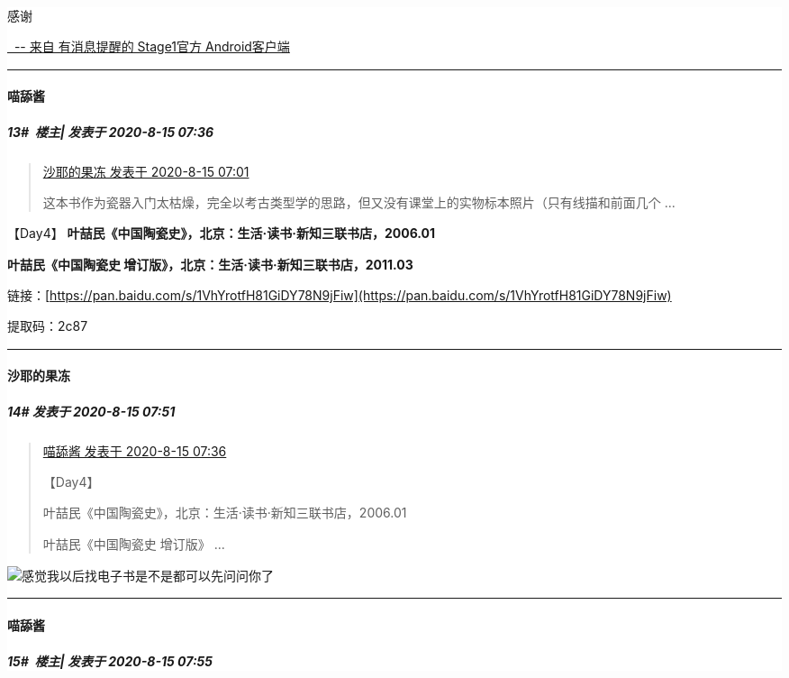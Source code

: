 


感谢

[  -- 来自 有消息提醒的 Stage1官方 Android客户端](https://www.coolapk.com/apk/140634)







-----

####  喵舔酱  
##### 13#         楼主| 发表于 2020-8-15 07:36



<blockquote><a href="httphttps://bbs.saraba1st.com/2b/forum.php?mod=redirect&amp;goto=findpost&amp;pid=48435973&amp;ptid=1954327" target="_blank">沙耶的果冻 发表于 2020-8-15 07:01</a>

这本书作为瓷器入门太枯燥，完全以考古类型学的思路，但又没有课堂上的实物标本照片（只有线描和前面几个 ...</blockquote>
【Day4】
<strong>叶喆民《中国陶瓷史》，北京：生活·读书·新知三联书店，2006.01

叶喆民《中国陶瓷史 增订版》，北京：生活·读书·新知三联书店，2011.03</strong>


链接：[https://pan.baidu.com/s/1VhYrotfH81GiDY78N9jFiw](https://pan.baidu.com/s/1VhYrotfH81GiDY78N9jFiw) 

提取码：2c87







-----

####  沙耶的果冻  
##### 14#       发表于 2020-8-15 07:51



<blockquote><a href="httphttps://bbs.saraba1st.com/2b/forum.php?mod=redirect&amp;goto=findpost&amp;pid=48436050&amp;ptid=1954327" target="_blank">喵舔酱 发表于 2020-8-15 07:36</a>

【Day4】

叶喆民《中国陶瓷史》，北京：生活·读书·新知三联书店，2006.01

叶喆民《中国陶瓷史 增订版》 ...</blockquote>
<img src="https://static.saraba1st.com/image/smiley/face2017/037.png" referrerpolicy="no-referrer">感觉我以后找电子书是不是都可以先问问你了







-----

####  喵舔酱  
##### 15#         楼主| 发表于 2020-8-15 07:55
